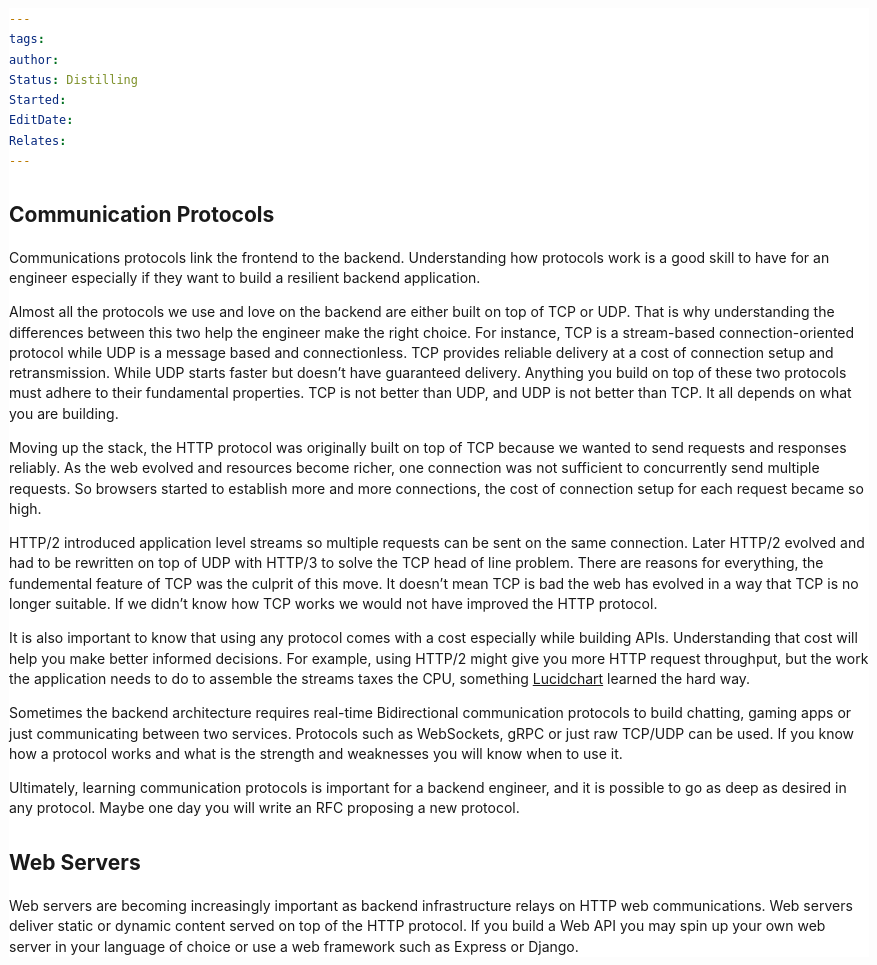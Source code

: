```yaml
---
tags: 
author: 
Status: Distilling
Started: 
EditDate: 
Relates:
---
```


## Communication Protocols

Communications protocols link the frontend to the backend. Understanding how protocols work is a good skill to have for an engineer especially if they want to build a resilient backend application.

Almost all the protocols we use and love on the backend are either built on top of TCP or UDP. That is why understanding the differences between this two help the engineer make the right choice. For instance, TCP is a stream-based connection-oriented protocol while UDP is a message based and connectionless. TCP provides reliable delivery at a cost of connection setup and retransmission. While UDP starts faster but doesn’t have guaranteed delivery. Anything you build on top of these two protocols must adhere to their fundamental properties. TCP is not better than UDP, and UDP is not better than TCP. It all depends on what you are building.

Moving up the stack, the HTTP protocol was originally built on top of TCP because we wanted to send requests and responses reliably. As the web evolved and resources become richer, one connection was not sufficient to concurrently send multiple requests. So browsers started to establish more and more connections, the cost of connection setup for each request became so high.

HTTP/2 introduced application level streams so multiple requests can be sent on the same connection. Later HTTP/2 evolved and had to be rewritten on top of UDP with HTTP/3 to solve the TCP head of line problem. There are reasons for everything, the fundemental feature of TCP was the culprit of this move. It doesn’t mean TCP is bad the web has evolved in a way that TCP is no longer suitable. If we didn’t know how TCP works we would not have improved the HTTP protocol.

It is also important to know that using any protocol comes with a cost especially while building APIs. Understanding that cost will help you make better informed decisions. For example, using HTTP/2 might give you more HTTP request throughput, but the work the application needs to do to assemble the streams taxes the CPU, something [Lucidchart](https://www.lucidchart.com/techblog/2019/04/10/why-turning-on-http2-was-a-mistake/) learned the hard way.

Sometimes the backend architecture requires real-time Bidirectional communication protocols to build chatting, gaming apps or just communicating between two services. Protocols such as WebSockets, gRPC or just raw TCP/UDP can be used. If you know how a protocol works and what is the strength and weaknesses you will know when to use it.

Ultimately, learning communication protocols is important for a backend engineer, and it is possible to go as deep as desired in any protocol. Maybe one day you will write an RFC proposing a new protocol.

## Web Servers

Web servers are becoming increasingly important as backend infrastructure relays on HTTP web communications. Web servers deliver static or dynamic content served on top of the HTTP protocol. If you build a Web API you may spin up your own web server in your language of choice or use a web framework such as Express or Django.
